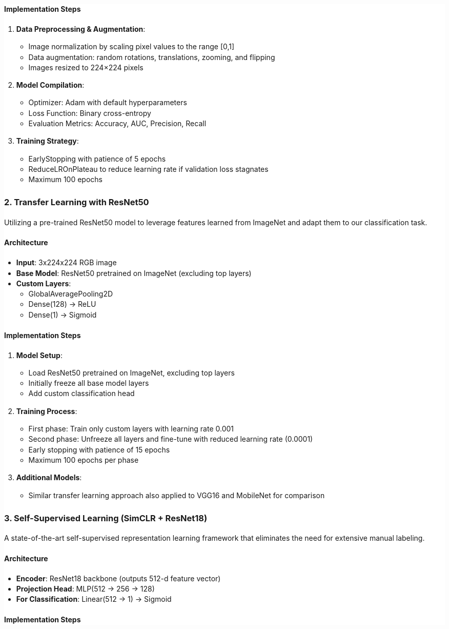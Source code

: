 #### Implementation Steps
1. **Data Preprocessing & Augmentation**:
   - Image normalization by scaling pixel values to the range [0,1]
   - Data augmentation: random rotations, translations, zooming, and flipping
   - Images resized to 224×224 pixels

2. **Model Compilation**:
   - Optimizer: Adam with default hyperparameters
   - Loss Function: Binary cross-entropy
   - Evaluation Metrics: Accuracy, AUC, Precision, Recall

3. **Training Strategy**:
   - EarlyStopping with patience of 5 epochs
   - ReduceLROnPlateau to reduce learning rate if validation loss stagnates
   - Maximum 100 epochs

### 2. Transfer Learning with ResNet50
Utilizing a pre-trained ResNet50 model to leverage features learned from ImageNet and adapt them to our classification task.

#### Architecture
- **Input**: 3x224x224 RGB image
- **Base Model**: ResNet50 pretrained on ImageNet (excluding top layers)
- **Custom Layers**:
  - GlobalAveragePooling2D
  - Dense(128) → ReLU
  - Dense(1) → Sigmoid

#### Implementation Steps
1. **Model Setup**:
   - Load ResNet50 pretrained on ImageNet, excluding top layers
   - Initially freeze all base model layers
   - Add custom classification head

2. **Training Process**:
   - First phase: Train only custom layers with learning rate 0.001
   - Second phase: Unfreeze all layers and fine-tune with reduced learning rate (0.0001)
   - Early stopping with patience of 15 epochs
   - Maximum 100 epochs per phase

3. **Additional Models**:
   - Similar transfer learning approach also applied to VGG16 and MobileNet for comparison

### 3. Self-Supervised Learning (SimCLR + ResNet18)
A state-of-the-art self-supervised representation learning framework that eliminates the need for extensive manual labeling.

#### Architecture
- **Encoder**: ResNet18 backbone (outputs 512-d feature vector)
- **Projection Head**: MLP(512 → 256 → 128)
- **For Classification**: Linear(512 → 1) → Sigmoid

#### Implementation Steps
